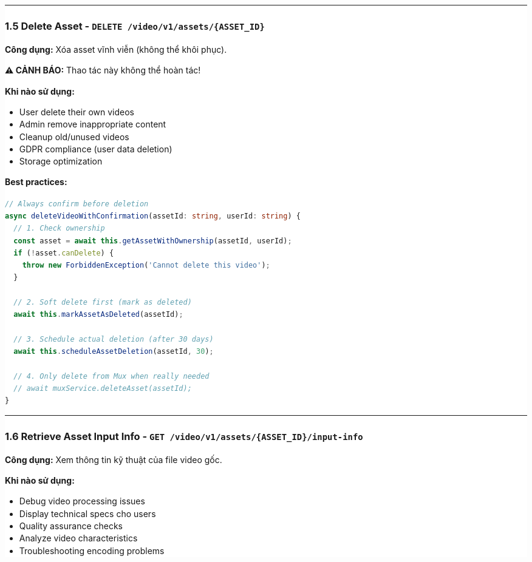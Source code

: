 ```typescript
```

---

### 1.5 Delete Asset - `DELETE /video/v1/assets/{ASSET_ID}`

**Công dụng:** Xóa asset vĩnh viễn (không thể khôi phục).

**⚠️ CẢNH BÁO:** Thao tác này không thể hoàn tác!

**Khi nào sử dụng:**

- User delete their own videos
- Admin remove inappropriate content
- Cleanup old/unused videos
- GDPR compliance (user data deletion)
- Storage optimization

**Best practices:**

```typescript
// Always confirm before deletion
async deleteVideoWithConfirmation(assetId: string, userId: string) {
  // 1. Check ownership
  const asset = await this.getAssetWithOwnership(assetId, userId);
  if (!asset.canDelete) {
    throw new ForbiddenException('Cannot delete this video');
  }

  // 2. Soft delete first (mark as deleted)
  await this.markAssetAsDeleted(assetId);

  // 3. Schedule actual deletion (after 30 days)
  await this.scheduleAssetDeletion(assetId, 30);

  // 4. Only delete from Mux when really needed
  // await muxService.deleteAsset(assetId);
}
```

---

### 1.6 Retrieve Asset Input Info - `GET /video/v1/assets/{ASSET_ID}/input-info`

**Công dụng:** Xem thông tin kỹ thuật của file video gốc.

**Khi nào sử dụng:**

- Debug video processing issues
- Display technical specs cho users
- Quality assurance checks
- Analyze video characteristics
- Troubleshooting encoding problems
